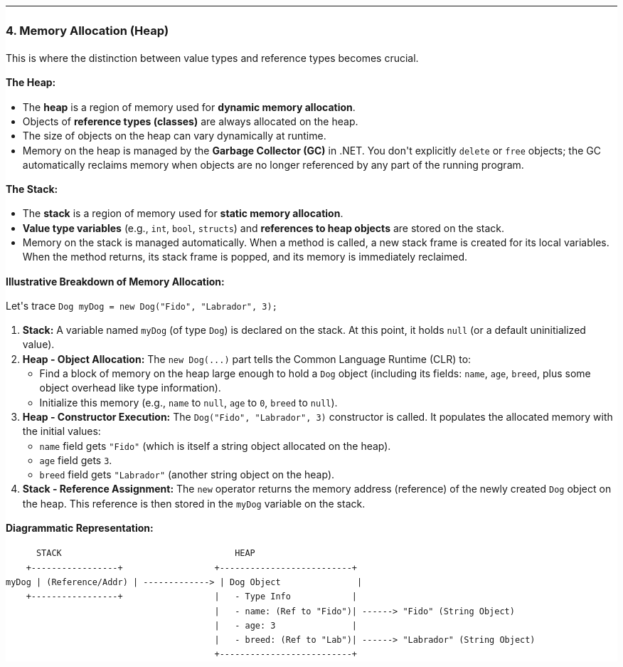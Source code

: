 -----

### 4\. Memory Allocation (Heap)

This is where the distinction between value types and reference types becomes crucial.

**The Heap:**

  * The **heap** is a region of memory used for **dynamic memory allocation**.
  * Objects of **reference types (classes)** are always allocated on the heap.
  * The size of objects on the heap can vary dynamically at runtime.
  * Memory on the heap is managed by the **Garbage Collector (GC)** in .NET. You don't explicitly `delete` or `free` objects; the GC automatically reclaims memory when objects are no longer referenced by any part of the running program.

**The Stack:**

  * The **stack** is a region of memory used for **static memory allocation**.
  * **Value type variables** (e.g., `int`, `bool`, `structs`) and **references to heap objects** are stored on the stack.
  * Memory on the stack is managed automatically. When a method is called, a new stack frame is created for its local variables. When the method returns, its stack frame is popped, and its memory is immediately reclaimed.

**Illustrative Breakdown of Memory Allocation:**

Let's trace `Dog myDog = new Dog("Fido", "Labrador", 3);`

1.  **Stack:** A variable named `myDog` (of type `Dog`) is declared on the stack. At this point, it holds `null` (or a default uninitialized value).
2.  **Heap - Object Allocation:** The `new Dog(...)` part tells the Common Language Runtime (CLR) to:
      * Find a block of memory on the heap large enough to hold a `Dog` object (including its fields: `name`, `age`, `breed`, plus some object overhead like type information).
      * Initialize this memory (e.g., `name` to `null`, `age` to `0`, `breed` to `null`).
3.  **Heap - Constructor Execution:** The `Dog("Fido", "Labrador", 3)` constructor is called. It populates the allocated memory with the initial values:
      * `name` field gets `"Fido"` (which is itself a string object allocated on the heap).
      * `age` field gets `3`.
      * `breed` field gets `"Labrador"` (another string object on the heap).
4.  **Stack - Reference Assignment:** The `new` operator returns the memory address (reference) of the newly created `Dog` object on the heap. This reference is then stored in the `myDog` variable on the stack.

**Diagrammatic Representation:**

```
      STACK                                  HEAP
    +-----------------+                  +--------------------------+
myDog | (Reference/Addr) | -------------> | Dog Object               |
    +-----------------+                  |   - Type Info            |
                                         |   - name: (Ref to "Fido")| ------> "Fido" (String Object)
                                         |   - age: 3               |
                                         |   - breed: (Ref to "Lab")| ------> "Labrador" (String Object)
                                         +--------------------------+
```
